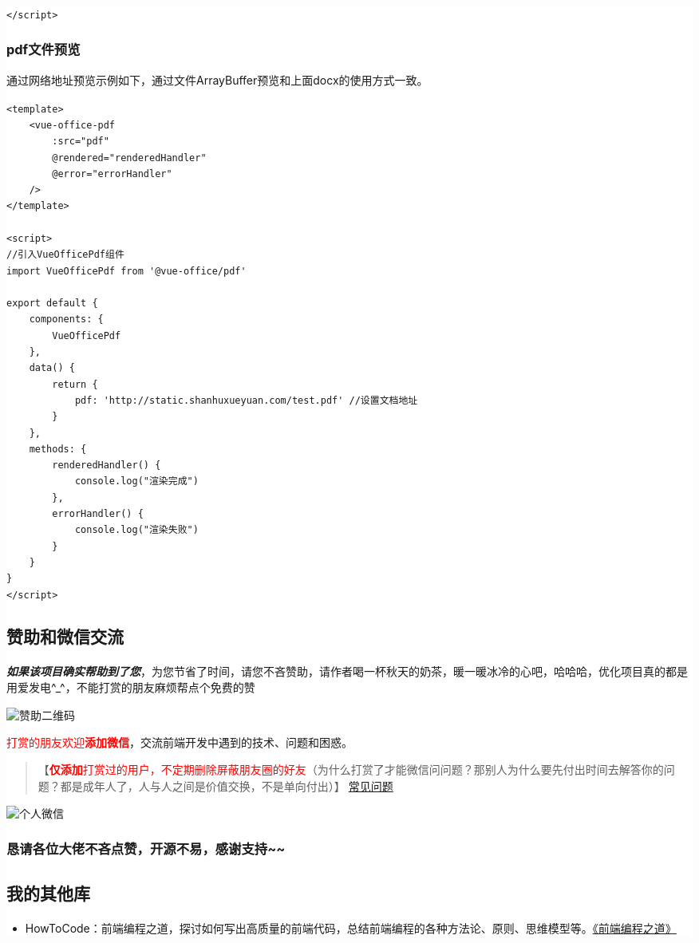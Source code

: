```vue
</script>
```

### pdf文件预览
通过网络地址预览示例如下，通过文件ArrayBuffer预览和上面docx的使用方式一致。
```vue
<template>
    <vue-office-pdf 
        :src="pdf"
        @rendered="renderedHandler"
        @error="errorHandler"
    />
</template>

<script>
//引入VueOfficePdf组件
import VueOfficePdf from '@vue-office/pdf'

export default {
    components: {
        VueOfficePdf
    },
    data() {
        return {
            pdf: 'http://static.shanhuxueyuan.com/test.pdf' //设置文档地址
        }
    },
    methods: {
        renderedHandler() {
            console.log("渲染完成")
        },
        errorHandler() {
            console.log("渲染失败")
        }
    }
}
</script>
```


## 赞助和微信交流

**_如果该项目确实帮助到了您_**，为您节省了时间，请您不吝赞助，请作者喝一杯秋天的奶茶，暖一暖冰冷的心吧，哈哈哈，优化项目真的都是用爱发电^_^，不能打赏的朋友麻烦帮点个免费的赞

<img src="https://501351981.github.io/vue-office/examples/dist/static/wx.png" alt="赞助二维码" width="260"/>

<span style="color: red;">打赏的朋友欢迎**添加微信**</span>，交流前端开发中遇到的技术、问题和困惑。

>【<span style="color:red;">**仅添加**打赏过的用户，不定期删除屏蔽朋友圈的好友</span>（为什么打赏了才能微信问问题？那别人为什么要先付出时间去解答你的问题？都是成年人了，人与人之间是价值交换，不是单向付出）】
> [常见问题](https://501351981.github.io/vue-office/examples/docs/guide/faq.html)

<img src="https://501351981.github.io/vue-office/examples/dist/static/wxqrcode.png" alt="个人微信" width="260"/>


### 恳请各位大佬不吝点赞，开源不易，感谢支持~~


## 我的其他库

- HowToCode：前端编程之道，探讨如何写出高质量的前端代码，总结前端编程的各种方法论、原则、思维模型等。[《前端编程之道》](https://github.com/501351981/HowToCode)
